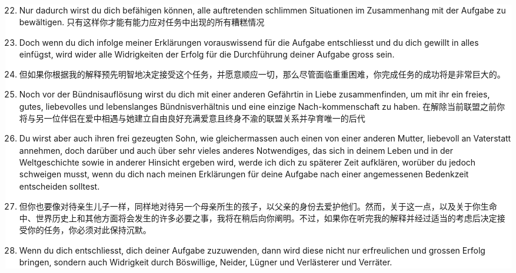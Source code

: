 22. Nur dadurch wirst du dich befähigen können, alle auftretenden schlimmen Situationen im Zusammenhang mit der Aufgabe zu bewältigen.
只有这样你才能有能力应对任务中出现的所有糟糕情况

23. Doch wenn du dich infolge meiner Erklärungen vorauswissend für die Aufgabe entschliesst und du dich gewillt in alles einfügst, wird wider alle Widrigkeiten der Erfolg für die Durchführung deiner Aufgabe gross sein.
23. 但如果你根据我的解释预先明智地决定接受这个任务，并愿意顺应一切，那么尽管面临重重困难，你完成任务的成功将是非常巨大的。

24. Noch vor der Bündnisauflösung wirst du dich mit einer anderen Gefährtin in Liebe zusammenfinden, um mit ihr ein freies, gutes, liebevolles und lebenslanges Bündnisverhältnis und eine einzige Nach-kommenschaft zu haben.
在解除当前联盟之前你将与另一位伴侣在爱中相遇与她建立自由良好充满爱意且终身不渝的联盟关系并孕育唯一的后代

25. Du wirst aber auch ihren frei gezeugten Sohn, wie gleichermassen auch einen von einer anderen Mutter, liebevoll an Vaterstatt annehmen, doch darüber und auch über sehr vieles anderes Notwendiges, das sich in deinem Leben und in der Weltgeschichte sowie in anderer Hinsicht ergeben wird, werde ich dich zu späterer Zeit aufklären, worüber du jedoch schweigen musst, wenn du dich nach meinen Erklärungen für deine Aufgabe nach einer angemessenen Bedenkzeit entscheiden solltest.
25. 但你也要像对待亲生儿子一样，同样地对待另一个母亲所生的孩子，以父亲的身份去爱护他们。然而，关于这一点，以及关于你生命中、世界历史上和其他方面将会发生的许多必要之事，我将在稍后向你阐明。不过，如果你在听完我的解释并经过适当的考虑后决定接受你的任务，你必须对此保持沉默。

26. Wenn du dich entschliesst, dich deiner Aufgabe zuzuwenden, dann wird diese nicht nur erfreulichen und grossen Erfolg bringen, sondern auch Widrigkeit durch Böswillige, Neider, Lügner und Verlästerer und Verräter.
